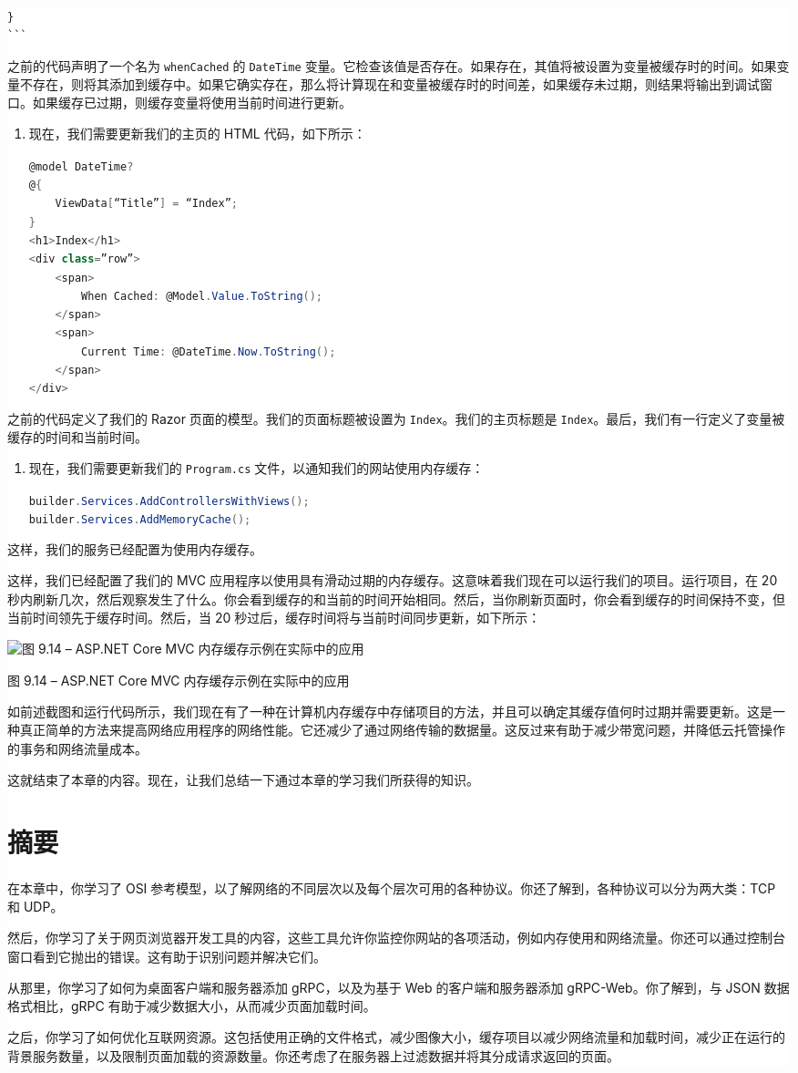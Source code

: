     }
    ```

之前的代码声明了一个名为 `whenCached` 的 `DateTime` 变量。它检查该值是否存在。如果存在，其值将被设置为变量被缓存时的时间。如果变量不存在，则将其添加到缓存中。如果它确实存在，那么将计算现在和变量被缓存时的时间差，如果缓存未过期，则结果将输出到调试窗口。如果缓存已过期，则缓存变量将使用当前时间进行更新。

1.  现在，我们需要更新我们的主页的 HTML 代码，如下所示：

    ```cs
    @model DateTime?
    @{
        ViewData[“Title”] = “Index”;
    }
    <h1>Index</h1>
    <div class=”row”>
        <span>
            When Cached: @Model.Value.ToString();
        </span>
        <span>
            Current Time: @DateTime.Now.ToString();
        </span>
    </div>
    ```

之前的代码定义了我们的 Razor 页面的模型。我们的页面标题被设置为 `Index`。我们的主页标题是 `Index`。最后，我们有一行定义了变量被缓存的时间和当前时间。

1.  现在，我们需要更新我们的 `Program.cs` 文件，以通知我们的网站使用内存缓存：

    ```cs
    builder.Services.AddControllersWithViews();
    builder.Services.AddMemoryCache();
    ```

这样，我们的服务已经配置为使用内存缓存。

这样，我们已经配置了我们的 MVC 应用程序以使用具有滑动过期的内存缓存。这意味着我们现在可以运行我们的项目。运行项目，在 20 秒内刷新几次，然后观察发生了什么。你会看到缓存的和当前的时间开始相同。然后，当你刷新页面时，你会看到缓存的时间保持不变，但当前时间领先于缓存时间。然后，当 20 秒过后，缓存时间将与当前时间同步更新，如下所示：

![图 9.14 – ASP.NET Core MVC 内存缓存示例在实际中的应用](img/B16617_Figure_9.14.jpg)

图 9.14 – ASP.NET Core MVC 内存缓存示例在实际中的应用

如前述截图和运行代码所示，我们现在有了一种在计算机内存缓存中存储项目的方法，并且可以确定其缓存值何时过期并需要更新。这是一种真正简单的方法来提高网络应用程序的网络性能。它还减少了通过网络传输的数据量。这反过来有助于减少带宽问题，并降低云托管操作的事务和网络流量成本。

这就结束了本章的内容。现在，让我们总结一下通过本章的学习我们所获得的知识。

# 摘要

在本章中，你学习了 OSI 参考模型，以了解网络的不同层次以及每个层次可用的各种协议。你还了解到，各种协议可以分为两大类：TCP 和 UDP。

然后，你学习了关于网页浏览器开发工具的内容，这些工具允许你监控你网站的各项活动，例如内存使用和网络流量。你还可以通过控制台窗口看到它抛出的错误。这有助于识别问题并解决它们。

从那里，你学习了如何为桌面客户端和服务器添加 gRPC，以及为基于 Web 的客户端和服务器添加 gRPC-Web。你了解到，与 JSON 数据格式相比，gRPC 有助于减少数据大小，从而减少页面加载时间。

之后，你学习了如何优化互联网资源。这包括使用正确的文件格式，减少图像大小，缓存项目以减少网络流量和加载时间，减少正在运行的背景服务数量，以及限制页面加载的资源数量。你还考虑了在服务器上过滤数据并将其分成请求返回的页面。
